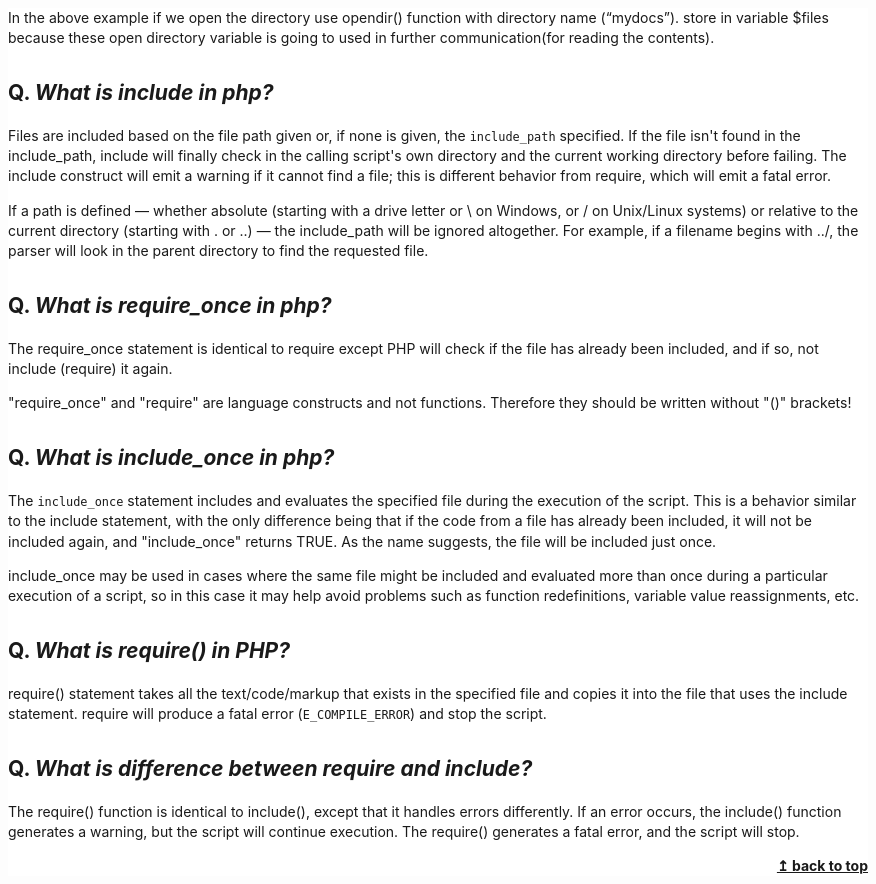 In the above example if we open the directory use opendir() function with directory name (“mydocs”).
store in variable $files because these open directory variable is going to used in further communication(for reading the contents).

## Q. ***What is include in php?***

Files are included based on the file path given or, if none is given, the `include_path` specified. If the file isn't found in the include_path, include will finally check in the calling script's own directory and the current working directory before failing. The include construct will emit a warning if it cannot find a file; this is different behavior from require, which will emit a fatal error.

If a path is defined — whether absolute (starting with a drive letter or \ on Windows, or / on Unix/Linux systems) or relative to the current directory (starting with . or ..) — the include_path will be ignored altogether. For example, if a filename begins with ../, the parser will look in the parent directory to find the requested file.


## Q. ***What is require_once in php?***

The require_once statement is identical to require except PHP will check if the file has already been included, and if so, not include (require) it again.

"require_once" and "require" are language constructs and not functions. Therefore they should be written without "()" brackets!

## Q. ***What is include_once in php?***

The `include_once` statement includes and evaluates the specified file during the execution of the script. This is a behavior similar to the include statement, with the only difference being that if the code from a file has already been included, it will not be included again, and "include_once" returns TRUE. As the name suggests, the file will be included just once.

include_once may be used in cases where the same file might be included and evaluated more than once during a particular execution of a script, so in this case it may help avoid problems such as function redefinitions, variable value reassignments, etc.

## Q. ***What is require() in PHP?***

require() statement takes all the text/code/markup that exists in the specified file and copies it into the file that uses the include statement.
require will produce a fatal error (`E_COMPILE_ERROR`) and stop the script.

## Q. ***What is difference between require and include?***

The require() function is identical to include(), except that it handles errors differently. If an error occurs, the include() function generates a warning, but the script will continue execution. The require() generates a fatal error, and the script will stop.

<div align="right">
    <b><a href="#">↥ back to top</a></b>
</div>
